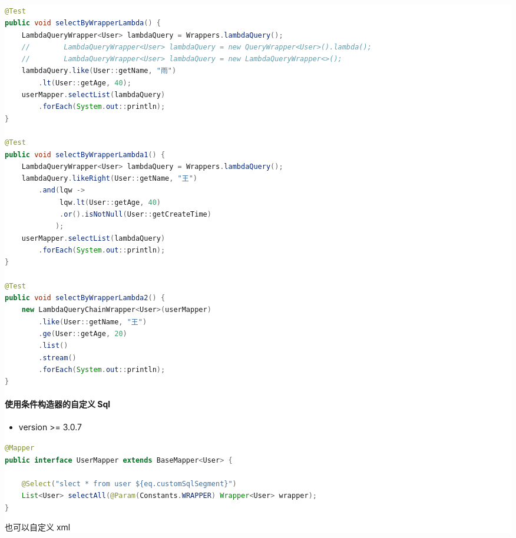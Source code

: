 ```java
@Test
public void selectByWrapperLambda() {
    LambdaQueryWrapper<User> lambdaQuery = Wrappers.lambdaQuery();
    //        LambdaQueryWrapper<User> lambdaQuery = new QueryWrapper<User>().lambda();
    //        LambdaQueryWrapper<User> lambdaQuery = new LambdaQueryWrapper<>();
    lambdaQuery.like(User::getName, "雨")
        .lt(User::getAge, 40);
    userMapper.selectList(lambdaQuery)
        .forEach(System.out::println);
}

@Test
public void selectByWrapperLambda1() {
    LambdaQueryWrapper<User> lambdaQuery = Wrappers.lambdaQuery();
    lambdaQuery.likeRight(User::getName, "王")
        .and(lqw ->
             lqw.lt(User::getAge, 40)
             .or().isNotNull(User::getCreateTime)
            );
    userMapper.selectList(lambdaQuery)
        .forEach(System.out::println);
}

@Test
public void selectByWrapperLambda2() {
    new LambdaQueryChainWrapper<User>(userMapper)
        .like(User::getName, "王")
        .ge(User::getAge, 20)
        .list()
        .stream()
        .forEach(System.out::println);
}
```



#### 使用条件构造器的自定义 Sql  

- version >= 3.0.7



```java
@Mapper
public interface UserMapper extends BaseMapper<User> {

    @Select("slect * from user ${eq.customSqlSegment}")
    List<User> selectAll(@Param(Constants.WRAPPER) Wrapper<User> wrapper);
}
```





也可以自定义 xml
